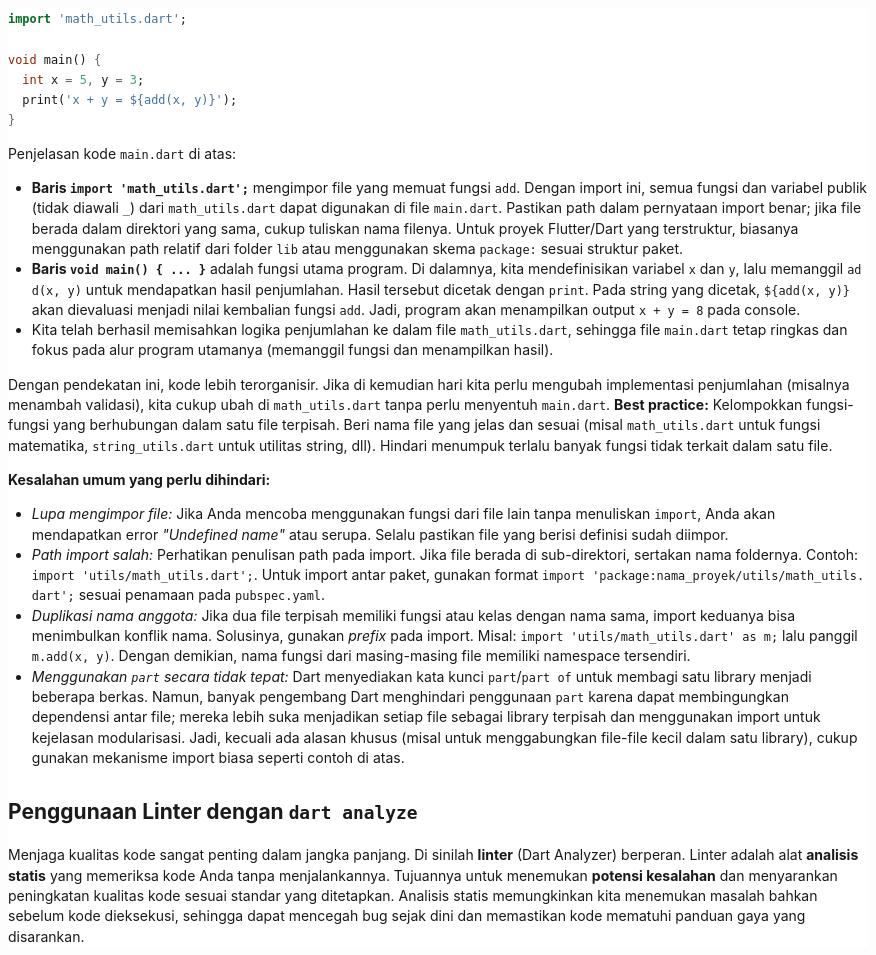 ```dart
import 'math_utils.dart';

void main() {
  int x = 5, y = 3;
  print('x + y = ${add(x, y)}');
}
```

Penjelasan kode `main.dart` di atas:

* **Baris `import 'math_utils.dart';`** mengimpor file yang memuat fungsi `add`. Dengan import ini, semua fungsi dan variabel publik (tidak diawali `_`) dari `math_utils.dart` dapat digunakan di file `main.dart`. Pastikan path dalam pernyataan import benar; jika file berada dalam direktori yang sama, cukup tuliskan nama filenya. Untuk proyek Flutter/Dart yang terstruktur, biasanya menggunakan path relatif dari folder `lib` atau menggunakan skema `package:` sesuai struktur paket.
* **Baris `void main() { ... }`** adalah fungsi utama program. Di dalamnya, kita mendefinisikan variabel `x` dan `y`, lalu memanggil `add(x, y)` untuk mendapatkan hasil penjumlahan. Hasil tersebut dicetak dengan `print`. Pada string yang dicetak, `${add(x, y)}` akan dievaluasi menjadi nilai kembalian fungsi `add`. Jadi, program akan menampilkan output `x + y = 8` pada console.
* Kita telah berhasil memisahkan logika penjumlahan ke dalam file `math_utils.dart`, sehingga file `main.dart` tetap ringkas dan fokus pada alur program utamanya (memanggil fungsi dan menampilkan hasil).

Dengan pendekatan ini, kode lebih terorganisir. Jika di kemudian hari kita perlu mengubah implementasi penjumlahan (misalnya menambah validasi), kita cukup ubah di `math_utils.dart` tanpa perlu menyentuh `main.dart`. **Best practice:** Kelompokkan fungsi-fungsi yang berhubungan dalam satu file terpisah. Beri nama file yang jelas dan sesuai (misal `math_utils.dart` untuk fungsi matematika, `string_utils.dart` untuk utilitas string, dll). Hindari menumpuk terlalu banyak fungsi tidak terkait dalam satu file.

**Kesalahan umum yang perlu dihindari:**

* *Lupa mengimpor file:* Jika Anda mencoba menggunakan fungsi dari file lain tanpa menuliskan `import`, Anda akan mendapatkan error *"Undefined name"* atau serupa. Selalu pastikan file yang berisi definisi sudah diimpor.
* *Path import salah:* Perhatikan penulisan path pada import. Jika file berada di sub-direktori, sertakan nama foldernya. Contoh: `import 'utils/math_utils.dart';`. Untuk import antar paket, gunakan format `import 'package:nama_proyek/utils/math_utils.dart';` sesuai penamaan pada `pubspec.yaml`.
* *Duplikasi nama anggota:* Jika dua file terpisah memiliki fungsi atau kelas dengan nama sama, import keduanya bisa menimbulkan konflik nama. Solusinya, gunakan *prefix* pada import. Misal: `import 'utils/math_utils.dart' as m;` lalu panggil `m.add(x, y)`. Dengan demikian, nama fungsi dari masing-masing file memiliki namespace tersendiri.
* *Menggunakan `part` secara tidak tepat:* Dart menyediakan kata kunci `part`/`part of` untuk membagi satu library menjadi beberapa berkas. Namun, banyak pengembang Dart menghindari penggunaan `part` karena dapat membingungkan dependensi antar file; mereka lebih suka menjadikan setiap file sebagai library terpisah dan menggunakan import untuk kejelasan modularisasi. Jadi, kecuali ada alasan khusus (misal untuk menggabungkan file-file kecil dalam satu library), cukup gunakan mekanisme import biasa seperti contoh di atas.

## Penggunaan Linter dengan `dart analyze`

Menjaga kualitas kode sangat penting dalam jangka panjang. Di sinilah **linter** (Dart Analyzer) berperan. Linter adalah alat **analisis statis** yang memeriksa kode Anda tanpa menjalankannya. Tujuannya untuk menemukan **potensi kesalahan** dan menyarankan peningkatan kualitas kode sesuai standar yang ditetapkan. Analisis statis memungkinkan kita menemukan masalah bahkan sebelum kode dieksekusi, sehingga dapat mencegah bug sejak dini dan memastikan kode mematuhi panduan gaya yang disarankan.
